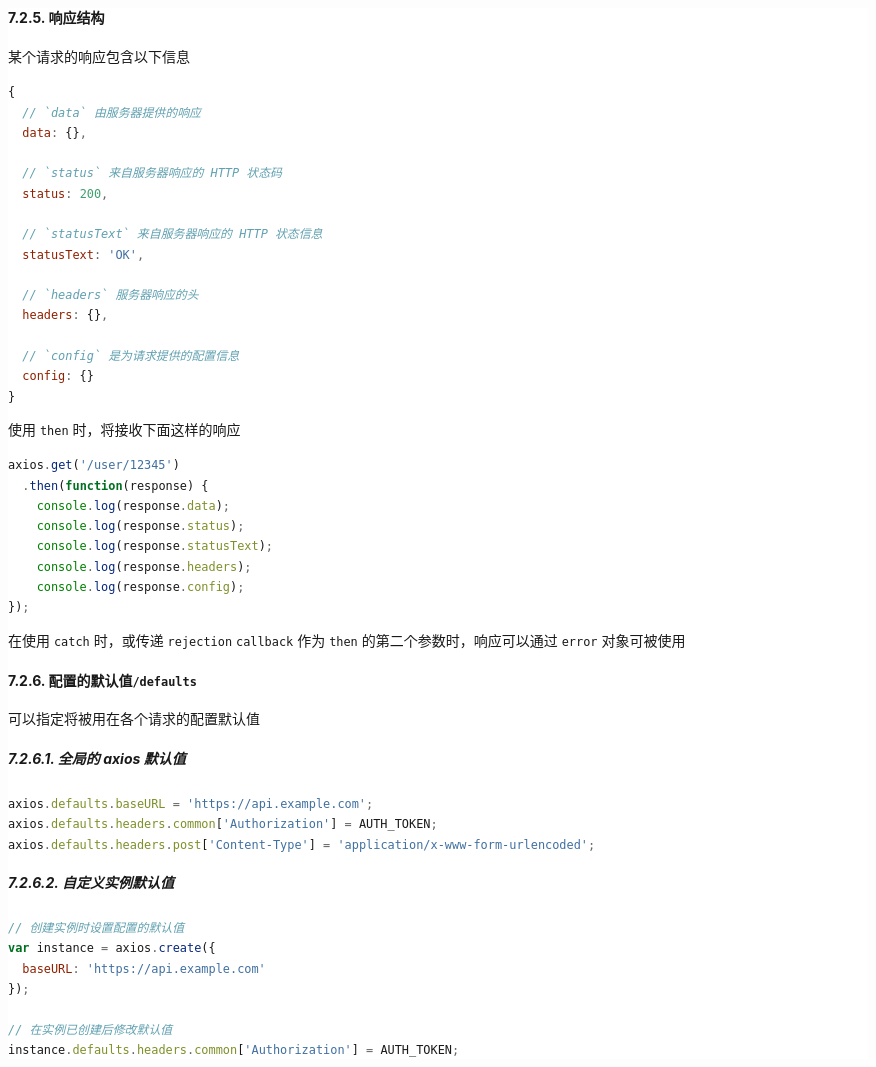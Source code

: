 ```js
```

#### 7.2.5. 响应结构

某个请求的响应包含以下信息

```js
{
  // `data` 由服务器提供的响应
  data: {},

  // `status` 来自服务器响应的 HTTP 状态码
  status: 200,

  // `statusText` 来自服务器响应的 HTTP 状态信息
  statusText: 'OK',

  // `headers` 服务器响应的头
  headers: {},

  // `config` 是为请求提供的配置信息
  config: {}
}
```

使用 `then` 时，将接收下面这样的响应

```js
axios.get('/user/12345')
  .then(function(response) {
    console.log(response.data);
    console.log(response.status);
    console.log(response.statusText);
    console.log(response.headers);
    console.log(response.config);
});
```

在使用 `catch` 时，或传递 `rejection` `callback` 作为 `then` 的第二个参数时，响应可以通过 `error` 对象可被使用

#### 7.2.6. 配置的默认值`/defaults`

可以指定将被用在各个请求的配置默认值

##### 7.2.6.1. 全局的 axios 默认值

```js
axios.defaults.baseURL = 'https://api.example.com';
axios.defaults.headers.common['Authorization'] = AUTH_TOKEN;
axios.defaults.headers.post['Content-Type'] = 'application/x-www-form-urlencoded';
```

##### 7.2.6.2. 自定义实例默认值

```js
// 创建实例时设置配置的默认值
var instance = axios.create({
  baseURL: 'https://api.example.com'
});

// 在实例已创建后修改默认值
instance.defaults.headers.common['Authorization'] = AUTH_TOKEN;
```

